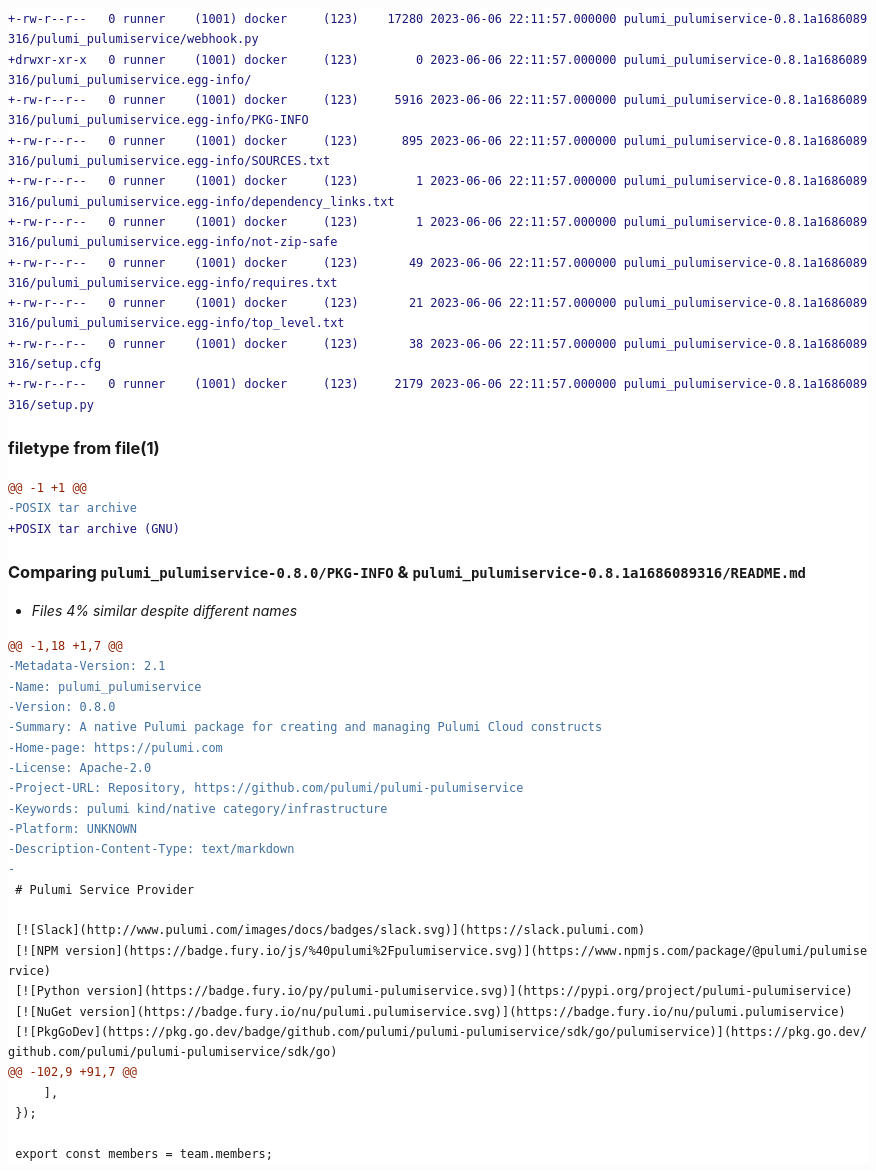 ```diff
+-rw-r--r--   0 runner    (1001) docker     (123)    17280 2023-06-06 22:11:57.000000 pulumi_pulumiservice-0.8.1a1686089316/pulumi_pulumiservice/webhook.py
+drwxr-xr-x   0 runner    (1001) docker     (123)        0 2023-06-06 22:11:57.000000 pulumi_pulumiservice-0.8.1a1686089316/pulumi_pulumiservice.egg-info/
+-rw-r--r--   0 runner    (1001) docker     (123)     5916 2023-06-06 22:11:57.000000 pulumi_pulumiservice-0.8.1a1686089316/pulumi_pulumiservice.egg-info/PKG-INFO
+-rw-r--r--   0 runner    (1001) docker     (123)      895 2023-06-06 22:11:57.000000 pulumi_pulumiservice-0.8.1a1686089316/pulumi_pulumiservice.egg-info/SOURCES.txt
+-rw-r--r--   0 runner    (1001) docker     (123)        1 2023-06-06 22:11:57.000000 pulumi_pulumiservice-0.8.1a1686089316/pulumi_pulumiservice.egg-info/dependency_links.txt
+-rw-r--r--   0 runner    (1001) docker     (123)        1 2023-06-06 22:11:57.000000 pulumi_pulumiservice-0.8.1a1686089316/pulumi_pulumiservice.egg-info/not-zip-safe
+-rw-r--r--   0 runner    (1001) docker     (123)       49 2023-06-06 22:11:57.000000 pulumi_pulumiservice-0.8.1a1686089316/pulumi_pulumiservice.egg-info/requires.txt
+-rw-r--r--   0 runner    (1001) docker     (123)       21 2023-06-06 22:11:57.000000 pulumi_pulumiservice-0.8.1a1686089316/pulumi_pulumiservice.egg-info/top_level.txt
+-rw-r--r--   0 runner    (1001) docker     (123)       38 2023-06-06 22:11:57.000000 pulumi_pulumiservice-0.8.1a1686089316/setup.cfg
+-rw-r--r--   0 runner    (1001) docker     (123)     2179 2023-06-06 22:11:57.000000 pulumi_pulumiservice-0.8.1a1686089316/setup.py
```

### filetype from file(1)

```diff
@@ -1 +1 @@
-POSIX tar archive
+POSIX tar archive (GNU)
```

### Comparing `pulumi_pulumiservice-0.8.0/PKG-INFO` & `pulumi_pulumiservice-0.8.1a1686089316/README.md`

 * *Files 4% similar despite different names*

```diff
@@ -1,18 +1,7 @@
-Metadata-Version: 2.1
-Name: pulumi_pulumiservice
-Version: 0.8.0
-Summary: A native Pulumi package for creating and managing Pulumi Cloud constructs
-Home-page: https://pulumi.com
-License: Apache-2.0
-Project-URL: Repository, https://github.com/pulumi/pulumi-pulumiservice
-Keywords: pulumi kind/native category/infrastructure
-Platform: UNKNOWN
-Description-Content-Type: text/markdown
-
 # Pulumi Service Provider
 
 [![Slack](http://www.pulumi.com/images/docs/badges/slack.svg)](https://slack.pulumi.com)
 [![NPM version](https://badge.fury.io/js/%40pulumi%2Fpulumiservice.svg)](https://www.npmjs.com/package/@pulumi/pulumiservice)
 [![Python version](https://badge.fury.io/py/pulumi-pulumiservice.svg)](https://pypi.org/project/pulumi-pulumiservice)
 [![NuGet version](https://badge.fury.io/nu/pulumi.pulumiservice.svg)](https://badge.fury.io/nu/pulumi.pulumiservice)
 [![PkgGoDev](https://pkg.go.dev/badge/github.com/pulumi/pulumi-pulumiservice/sdk/go/pulumiservice)](https://pkg.go.dev/github.com/pulumi/pulumi-pulumiservice/sdk/go)
@@ -102,9 +91,7 @@
     ],
 });
 
 export const members = team.members;
 ```